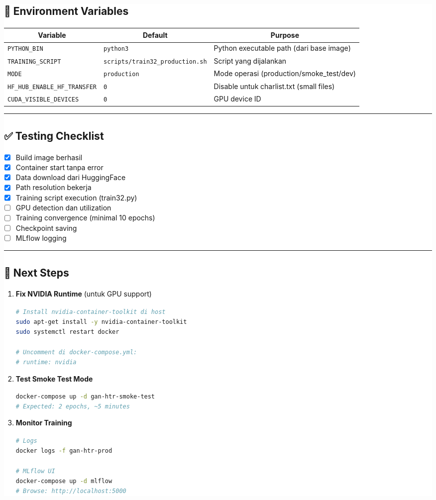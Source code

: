 
## 🔧 Environment Variables

| Variable | Default | Purpose |
|----------|---------|---------|
| `PYTHON_BIN` | `python3` | Python executable path (dari base image) |
| `TRAINING_SCRIPT` | `scripts/train32_production.sh` | Script yang dijalankan |
| `MODE` | `production` | Mode operasi (production/smoke_test/dev) |
| `HF_HUB_ENABLE_HF_TRANSFER` | `0` | Disable untuk charlist.txt (small files) |
| `CUDA_VISIBLE_DEVICES` | `0` | GPU device ID |

---

## ✅ Testing Checklist

- [x] Build image berhasil
- [x] Container start tanpa error
- [x] Data download dari HuggingFace
- [x] Path resolution bekerja
- [x] Training script execution (train32.py)
- [ ] GPU detection dan utilization
- [ ] Training convergence (minimal 10 epochs)
- [ ] Checkpoint saving
- [ ] MLflow logging

---

## 🔄 Next Steps

1. **Fix NVIDIA Runtime** (untuk GPU support)
   ```bash
   # Install nvidia-container-toolkit di host
   sudo apt-get install -y nvidia-container-toolkit
   sudo systemctl restart docker
   
   # Uncomment di docker-compose.yml:
   # runtime: nvidia
   ```

2. **Test Smoke Test Mode**
   ```bash
   docker-compose up -d gan-htr-smoke-test
   # Expected: 2 epochs, ~5 minutes
   ```

3. **Monitor Training**
   ```bash
   # Logs
   docker logs -f gan-htr-prod
   
   # MLflow UI
   docker-compose up -d mlflow
   # Browse: http://localhost:5000
   ```
